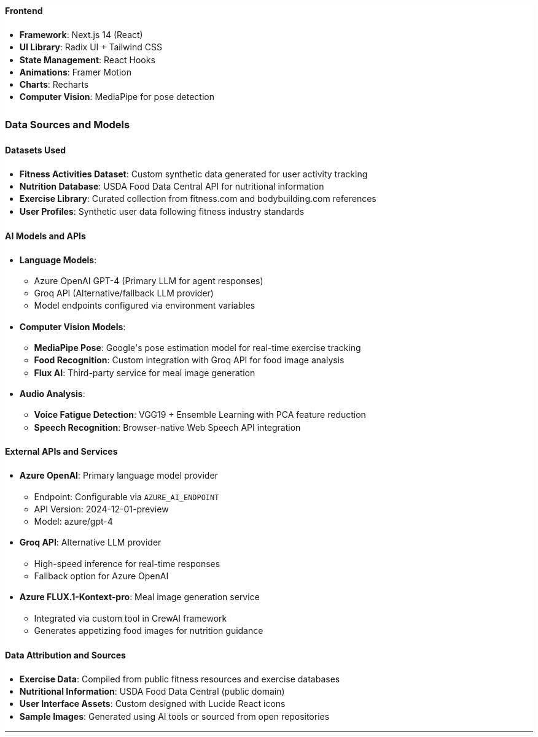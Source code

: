 #### Frontend
- **Framework**: Next.js 14 (React)
- **UI Library**: Radix UI + Tailwind CSS
- **State Management**: React Hooks
- **Animations**: Framer Motion
- **Charts**: Recharts
- **Computer Vision**: MediaPipe for pose detection

### Data Sources and Models

#### Datasets Used
- **Fitness Activities Dataset**: Custom synthetic data generated for user activity tracking
- **Nutrition Database**: USDA Food Data Central API for nutritional information
- **Exercise Library**: Curated collection from fitness.com and bodybuilding.com references
- **User Profiles**: Synthetic user data following fitness industry standards

#### AI Models and APIs
- **Language Models**: 
  - Azure OpenAI GPT-4 (Primary LLM for agent responses)
  - Groq API (Alternative/fallback LLM provider)
  - Model endpoints configured via environment variables

- **Computer Vision Models**:
  - **MediaPipe Pose**: Google's pose estimation model for real-time exercise tracking
  - **Food Recognition**: Custom integration with Groq API for food image analysis
  - **Flux AI**: Third-party service for meal image generation

- **Audio Analysis**:
  - **Voice Fatigue Detection**: VGG19 + Ensemble Learning with PCA feature reduction
  - **Speech Recognition**: Browser-native Web Speech API integration

#### External APIs and Services
- **Azure OpenAI**: Primary language model provider
  - Endpoint: Configurable via `AZURE_AI_ENDPOINT`
  - API Version: 2024-12-01-preview
  - Model: azure/gpt-4

- **Groq API**: Alternative LLM provider
  - High-speed inference for real-time responses
  - Fallback option for Azure OpenAI

- **Azure FLUX.1-Kontext-pro**: Meal image generation service
  - Integrated via custom tool in CrewAI framework
  - Generates appetizing food images for nutrition guidance

#### Data Attribution and Sources
- **Exercise Data**: Compiled from public fitness resources and exercise databases
- **Nutritional Information**: USDA Food Data Central (public domain)
- **User Interface Assets**: Custom designed with Lucide React icons
- **Sample Images**: Generated using AI tools or sourced from open repositories

---
